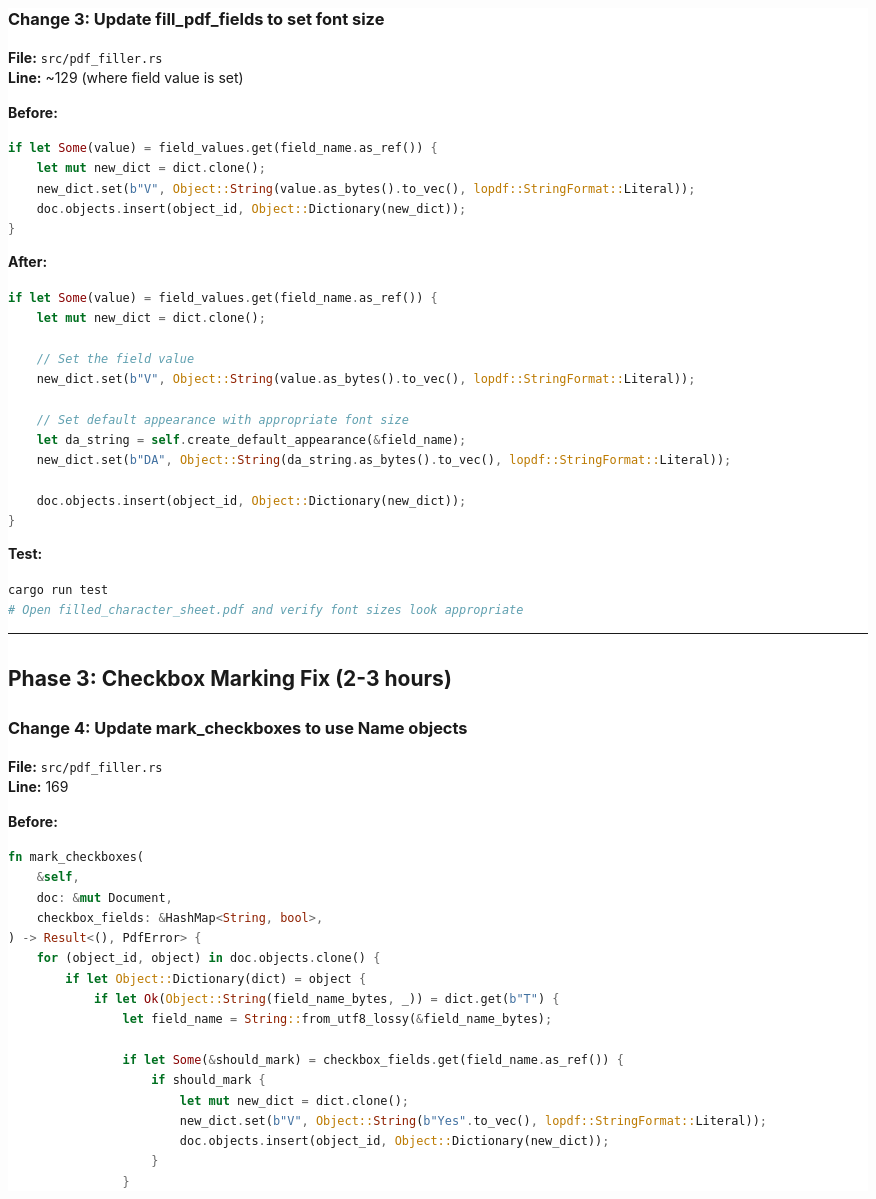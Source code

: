 ### Change 3: Update fill_pdf_fields to set font size

**File:** `src/pdf_filler.rs`  
**Line:** ~129 (where field value is set)

**Before:**
```rust
if let Some(value) = field_values.get(field_name.as_ref()) {
    let mut new_dict = dict.clone();
    new_dict.set(b"V", Object::String(value.as_bytes().to_vec(), lopdf::StringFormat::Literal));
    doc.objects.insert(object_id, Object::Dictionary(new_dict));
}
```

**After:**
```rust
if let Some(value) = field_values.get(field_name.as_ref()) {
    let mut new_dict = dict.clone();
    
    // Set the field value
    new_dict.set(b"V", Object::String(value.as_bytes().to_vec(), lopdf::StringFormat::Literal));
    
    // Set default appearance with appropriate font size
    let da_string = self.create_default_appearance(&field_name);
    new_dict.set(b"DA", Object::String(da_string.as_bytes().to_vec(), lopdf::StringFormat::Literal));
    
    doc.objects.insert(object_id, Object::Dictionary(new_dict));
}
```

**Test:**
```bash
cargo run test
# Open filled_character_sheet.pdf and verify font sizes look appropriate
```

---

## Phase 3: Checkbox Marking Fix (2-3 hours)

### Change 4: Update mark_checkboxes to use Name objects

**File:** `src/pdf_filler.rs`  
**Line:** 169

**Before:**
```rust
fn mark_checkboxes(
    &self,
    doc: &mut Document,
    checkbox_fields: &HashMap<String, bool>,
) -> Result<(), PdfError> {
    for (object_id, object) in doc.objects.clone() {
        if let Object::Dictionary(dict) = object {
            if let Ok(Object::String(field_name_bytes, _)) = dict.get(b"T") {
                let field_name = String::from_utf8_lossy(&field_name_bytes);
                
                if let Some(&should_mark) = checkbox_fields.get(field_name.as_ref()) {
                    if should_mark {
                        let mut new_dict = dict.clone();
                        new_dict.set(b"V", Object::String(b"Yes".to_vec(), lopdf::StringFormat::Literal));
                        doc.objects.insert(object_id, Object::Dictionary(new_dict));
                    }
                }
```